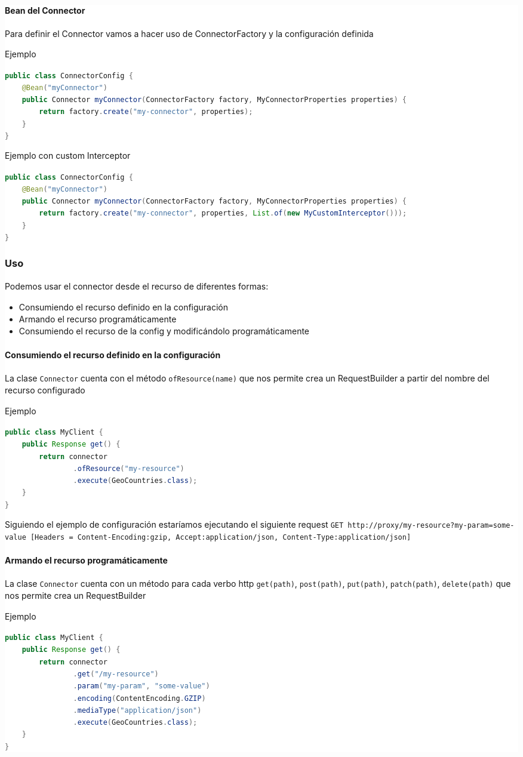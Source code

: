 #### Bean del Connector
Para definir el Connector vamos a hacer uso de ConnectorFactory y la configuración definida

Ejemplo
```java
public class ConnectorConfig {
    @Bean("myConnector")
    public Connector myConnector(ConnectorFactory factory, MyConnectorProperties properties) {
        return factory.create("my-connector", properties);
    }
}
```

Ejemplo con custom Interceptor
```java
public class ConnectorConfig {
    @Bean("myConnector")
    public Connector myConnector(ConnectorFactory factory, MyConnectorProperties properties) {
        return factory.create("my-connector", properties, List.of(new MyCustomInterceptor()));
    }
}
```

### Uso
Podemos usar el connector desde el recurso de diferentes formas:
- Consumiendo el recurso definido en la configuración
- Armando el recurso programáticamente
- Consumiendo el recurso de la config y modificándolo programáticamente

#### Consumiendo el recurso definido en la configuración
La clase `Connector` cuenta con el método `ofResource(name)` que nos permite crea un RequestBuilder a partir del nombre del recurso configurado

Ejemplo
```java
public class MyClient {
    public Response get() {
        return connector
                .ofResource("my-resource")
                .execute(GeoCountries.class);
    }
}
```
Siguiendo el ejemplo de configuración estaríamos ejecutando el siguiente request `GET http://proxy/my-resource?my-param=some-value [Headers = Content-Encoding:gzip, Accept:application/json, Content-Type:application/json]` 

#### Armando el recurso programáticamente
La clase `Connector` cuenta con un método para cada verbo http `get(path)`, `post(path)`, `put(path)`, `patch(path)`, `delete(path)` que nos permite crea un RequestBuilder

Ejemplo
```java
public class MyClient {
    public Response get() {
        return connector
                .get("/my-resource")
                .param("my-param", "some-value")
                .encoding(ContentEncoding.GZIP)
                .mediaType("application/json")
                .execute(GeoCountries.class);
    }
}
```